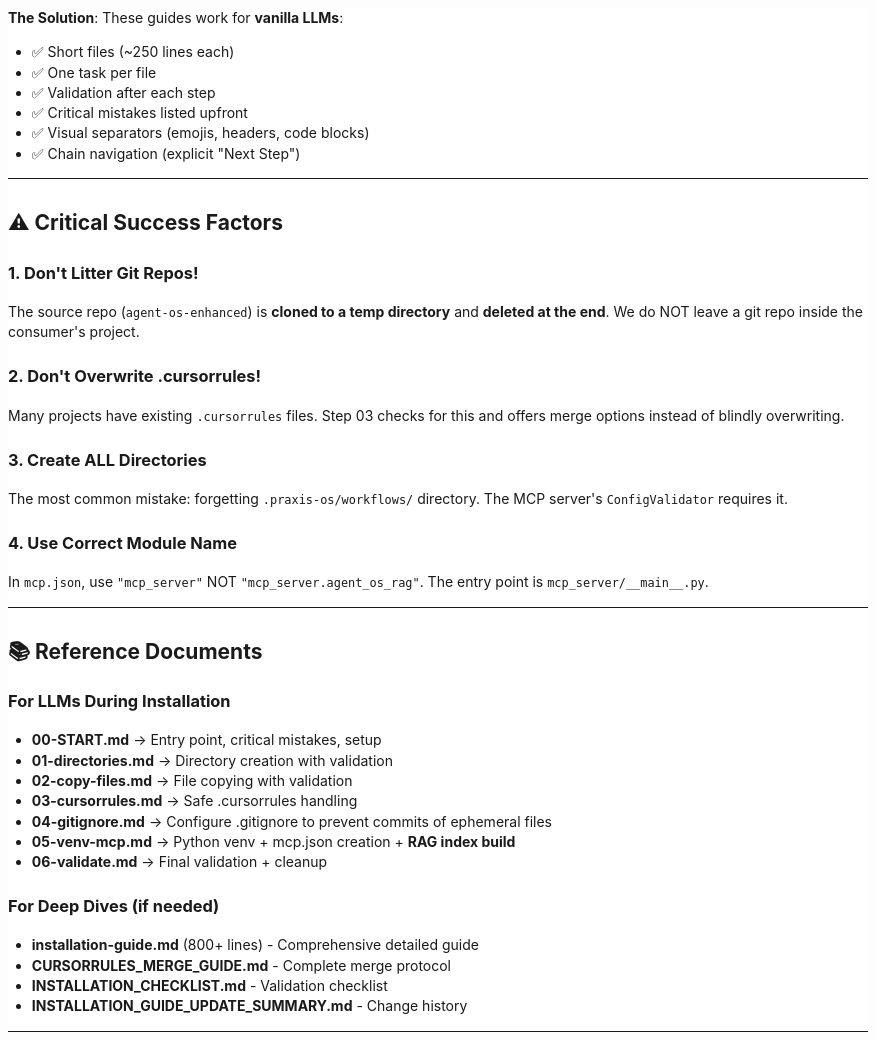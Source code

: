 **The Solution**: These guides work for **vanilla LLMs**:
- ✅ Short files (~250 lines each)
- ✅ One task per file
- ✅ Validation after each step
- ✅ Critical mistakes listed upfront
- ✅ Visual separators (emojis, headers, code blocks)
- ✅ Chain navigation (explicit "Next Step")

---

## ⚠️ Critical Success Factors

### 1. Don't Litter Git Repos!

The source repo (`agent-os-enhanced`) is **cloned to a temp directory** and **deleted at the end**. We do NOT leave a git repo inside the consumer's project.

### 2. Don't Overwrite .cursorrules!

Many projects have existing `.cursorrules` files. Step 03 checks for this and offers merge options instead of blindly overwriting.

### 3. Create ALL Directories

The most common mistake: forgetting `.praxis-os/workflows/` directory. The MCP server's `ConfigValidator` requires it.

### 4. Use Correct Module Name

In `mcp.json`, use `"mcp_server"` NOT `"mcp_server.agent_os_rag"`. The entry point is `mcp_server/__main__.py`.

---

## 📚 Reference Documents

### For LLMs During Installation

- **00-START.md** → Entry point, critical mistakes, setup
- **01-directories.md** → Directory creation with validation
- **02-copy-files.md** → File copying with validation  
- **03-cursorrules.md** → Safe .cursorrules handling
- **04-gitignore.md** → Configure .gitignore to prevent commits of ephemeral files
- **05-venv-mcp.md** → Python venv + mcp.json creation + **RAG index build**
- **06-validate.md** → Final validation + cleanup

### For Deep Dives (if needed)

- **installation-guide.md** (800+ lines) - Comprehensive detailed guide
- **CURSORRULES_MERGE_GUIDE.md** - Complete merge protocol
- **INSTALLATION_CHECKLIST.md** - Validation checklist
- **INSTALLATION_GUIDE_UPDATE_SUMMARY.md** - Change history

---